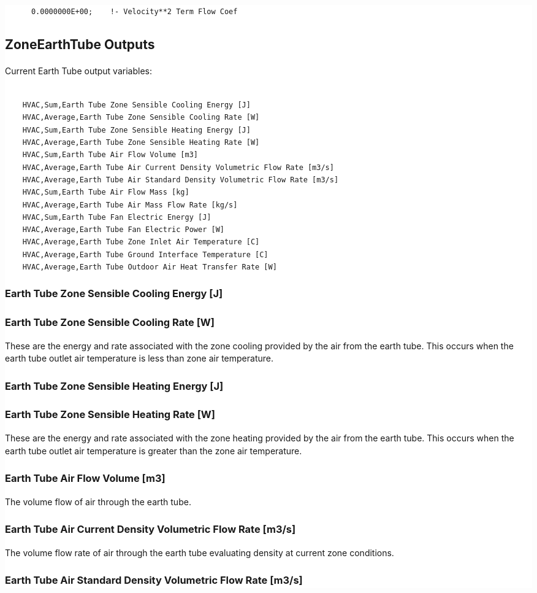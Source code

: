 ~~~~~~~~~~~~~~~~~~~~
      0.0000000E+00;    !- Velocity**2 Term Flow Coef
~~~~~~~~~~~~~~~~~~~~

## ZoneEarthTube Outputs

Current Earth Tube output variables:

~~~~~~~~~~~~~~~~~~~~

    HVAC,Sum,Earth Tube Zone Sensible Cooling Energy [J]
    HVAC,Average,Earth Tube Zone Sensible Cooling Rate [W]
    HVAC,Sum,Earth Tube Zone Sensible Heating Energy [J]
    HVAC,Average,Earth Tube Zone Sensible Heating Rate [W]
    HVAC,Sum,Earth Tube Air Flow Volume [m3]
    HVAC,Average,Earth Tube Air Current Density Volumetric Flow Rate [m3/s]
    HVAC,Average,Earth Tube Air Standard Density Volumetric Flow Rate [m3/s]
    HVAC,Sum,Earth Tube Air Flow Mass [kg]
    HVAC,Average,Earth Tube Air Mass Flow Rate [kg/s]
    HVAC,Sum,Earth Tube Fan Electric Energy [J]
    HVAC,Average,Earth Tube Fan Electric Power [W]
    HVAC,Average,Earth Tube Zone Inlet Air Temperature [C]
    HVAC,Average,Earth Tube Ground Interface Temperature [C]
    HVAC,Average,Earth Tube Outdoor Air Heat Transfer Rate [W]
~~~~~~~~~~~~~~~~~~~~

### Earth Tube Zone Sensible Cooling Energy [J]

### Earth Tube Zone Sensible Cooling Rate [W]

These are the energy and rate associated with the zone cooling provided by the air from the earth tube.  This occurs when the earth tube outlet air temperature is less than zone air temperature.

### Earth Tube Zone Sensible Heating Energy [J]

### Earth Tube Zone Sensible Heating Rate [W]

These are the energy and rate associated with the zone heating provided by the air from the earth tube.  This occurs when the earth tube outlet air temperature is greater than the zone air temperature.

### Earth Tube Air Flow Volume [m3]

The volume flow of air through the earth tube.

### Earth Tube Air Current Density Volumetric Flow Rate [m3/s]

The volume flow rate of air through the earth tube evaluating density at current zone conditions.

### Earth Tube Air Standard Density Volumetric Flow Rate [m3/s]
